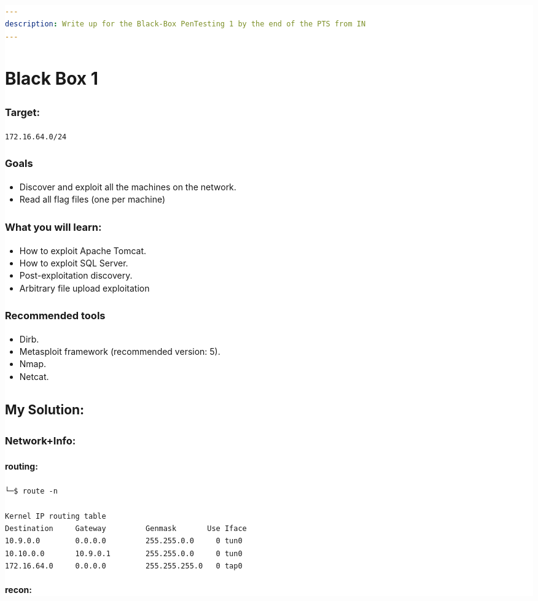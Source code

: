 ```yaml
---
description: Write up for the Black-Box PenTesting 1 by the end of the PTS from IN
---
```


# Black Box 1

### Target:

```
172.16.64.0/24
```

### Goals

* Discover and exploit all the machines on the network.&#x20;
* Read all flag files (one per machine)

### What you will learn:

* How to exploit Apache Tomcat.
* How to exploit SQL Server.
* Post-exploitation discovery.
* Arbitrary file upload exploitation

### Recommended tools

* Dirb.&#x20;
* Metasploit framework (recommended version: 5).
* Nmap.&#x20;
* Netcat.

## My Solution:

### Network+Info:

#### routing:

```
└─$ route -n           

Kernel IP routing table
Destination     Gateway         Genmask       Use Iface
10.9.0.0        0.0.0.0         255.255.0.0     0 tun0
10.10.0.0       10.9.0.1        255.255.0.0     0 tun0
172.16.64.0     0.0.0.0         255.255.255.0   0 tap0                                                                               
```

#### recon:
